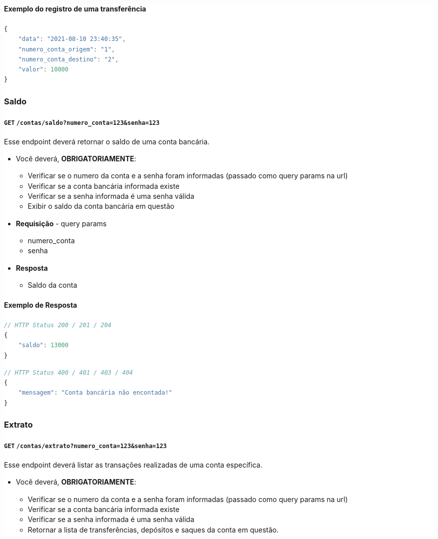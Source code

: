 #### Exemplo do registro de uma transferência

```javascript
{
    "data": "2021-08-10 23:40:35",
    "numero_conta_origem": "1",
    "numero_conta_destino": "2",
    "valor": 10000
}
```

### Saldo

#### `GET` `/contas/saldo?numero_conta=123&senha=123`

Esse endpoint deverá retornar o saldo de uma conta bancária.

-   Você deverá, **OBRIGATORIAMENTE**:

    -   Verificar se o numero da conta e a senha foram informadas (passado como query params na url)
    -   Verificar se a conta bancária informada existe
    -   Verificar se a senha informada é uma senha válida
    -   Exibir o saldo da conta bancária em questão

-   **Requisição** - query params

    -   numero_conta
    -   senha

-   **Resposta**

    -   Saldo da conta

#### Exemplo de Resposta

```javascript
// HTTP Status 200 / 201 / 204
{
    "saldo": 13000
}
```
```javascript
// HTTP Status 400 / 401 / 403 / 404
{
    "mensagem": "Conta bancária não encontada!"
}
```

### Extrato

#### `GET` `/contas/extrato?numero_conta=123&senha=123`

Esse endpoint deverá listar as transações realizadas de uma conta específica.

-   Você deverá, **OBRIGATORIAMENTE**:

    -   Verificar se o numero da conta e a senha foram informadas (passado como query params na url)
    -   Verificar se a conta bancária informada existe
    -   Verificar se a senha informada é uma senha válida
    -   Retornar a lista de transferências, depósitos e saques da conta em questão.
